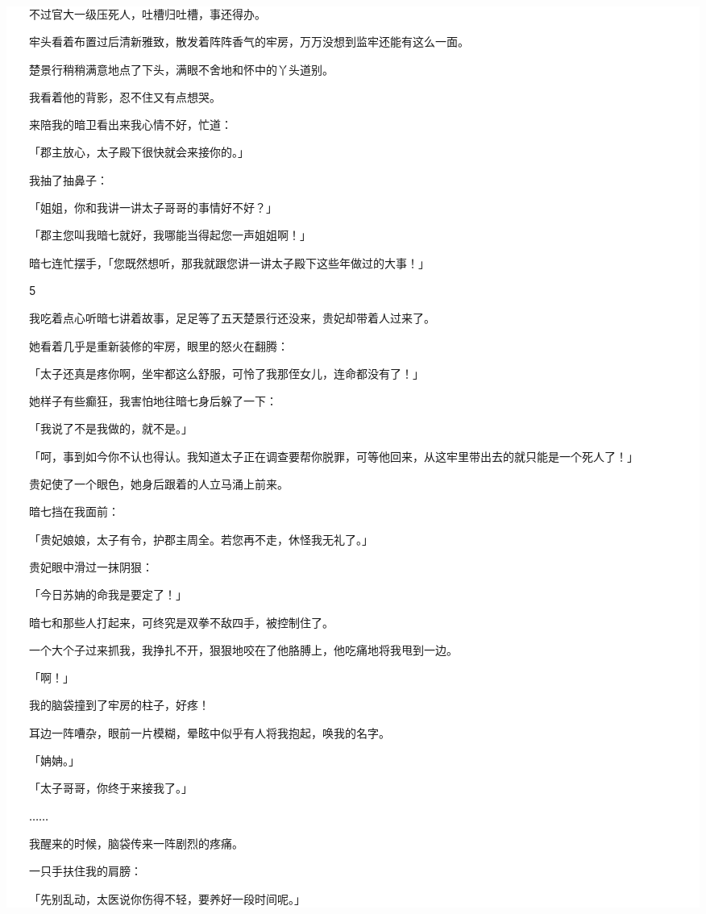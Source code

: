 &emsp;&emsp;不过官大一级压死人，吐槽归吐槽，事还得办。  
  
&emsp;&emsp;牢头看着布置过后清新雅致，散发着阵阵香气的牢房，万万没想到监牢还能有这么一面。  
  
&emsp;&emsp;楚景行稍稍满意地点了下头，满眼不舍地和怀中的丫头道别。  
  
&emsp;&emsp;我看着他的背影，忍不住又有点想哭。  
  
&emsp;&emsp;来陪我的暗卫看出来我心情不好，忙道：  
  
&emsp;&emsp;「郡主放心，太子殿下很快就会来接你的。」  
  
&emsp;&emsp;我抽了抽鼻子：  
  
&emsp;&emsp;「姐姐，你和我讲一讲太子哥哥的事情好不好？」  
  
&emsp;&emsp;「郡主您叫我暗七就好，我哪能当得起您一声姐姐啊！」  
  
&emsp;&emsp;暗七连忙摆手，「您既然想听，那我就跟您讲一讲太子殿下这些年做过的大事！」  
  
&emsp;&emsp;5  
  
&emsp;&emsp;我吃着点心听暗七讲着故事，足足等了五天楚景行还没来，贵妃却带着人过来了。  
  
&emsp;&emsp;她看着几乎是重新装修的牢房，眼里的怒火在翻腾：  
  
&emsp;&emsp;「太子还真是疼你啊，坐牢都这么舒服，可怜了我那侄女儿，连命都没有了！」  
  
&emsp;&emsp;她样子有些癫狂，我害怕地往暗七身后躲了一下：  
  
&emsp;&emsp;「我说了不是我做的，就不是。」  
  
&emsp;&emsp;「呵，事到如今你不认也得认。我知道太子正在调查要帮你脱罪，可等他回来，从这牢里带出去的就只能是一个死人了！」  
  
&emsp;&emsp;贵妃使了一个眼色，她身后跟着的人立马涌上前来。  
  
&emsp;&emsp;暗七挡在我面前：  
  
&emsp;&emsp;「贵妃娘娘，太子有令，护郡主周全。若您再不走，休怪我无礼了。」  
  
&emsp;&emsp;贵妃眼中滑过一抹阴狠：  
  
&emsp;&emsp;「今日苏姌的命我是要定了！」  
  
&emsp;&emsp;暗七和那些人打起来，可终究是双拳不敌四手，被控制住了。  
  
&emsp;&emsp;一个大个子过来抓我，我挣扎不开，狠狠地咬在了他胳膊上，他吃痛地将我甩到一边。  
  
&emsp;&emsp;「啊！」  
  
&emsp;&emsp;我的脑袋撞到了牢房的柱子，好疼！  
  
&emsp;&emsp;耳边一阵嘈杂，眼前一片模糊，晕眩中似乎有人将我抱起，唤我的名字。  
  
&emsp;&emsp;「姌姌。」  
  
&emsp;&emsp;「太子哥哥，你终于来接我了。」  
  
&emsp;&emsp;……  
  
&emsp;&emsp;我醒来的时候，脑袋传来一阵剧烈的疼痛。  
  
&emsp;&emsp;一只手扶住我的肩膀：  
  
&emsp;&emsp;「先别乱动，太医说你伤得不轻，要养好一段时间呢。」  
  